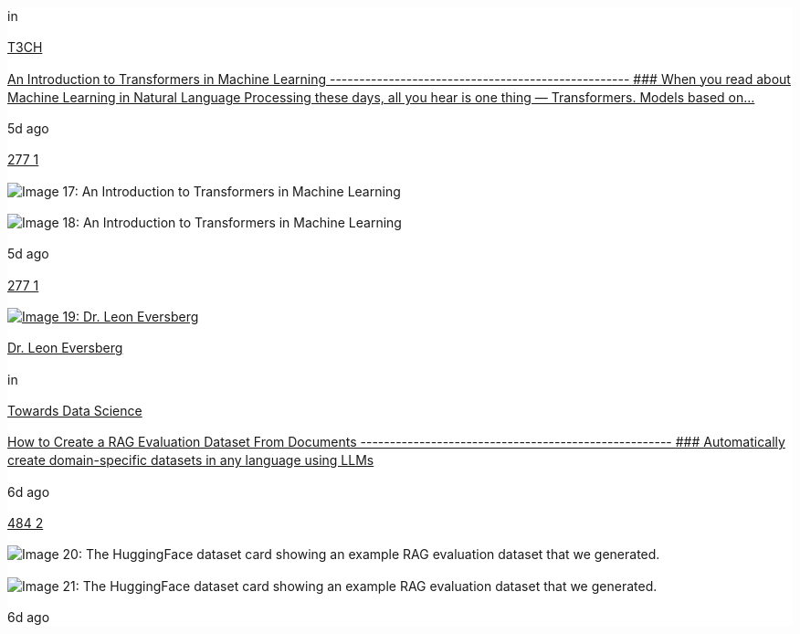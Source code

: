 in

[T3CH](https://medium.com/h7w?source=tag_recommended_stories_page------data_science---5-107--------------------73d470a8_86bf_4da7_bfeb_84932c96f31a-------)

[An Introduction to Transformers in Machine Learning --------------------------------------------------- ### When you read about Machine Learning in Natural Language Processing these days, all you hear is one thing — Transformers. Models based on…](https://medium.com/h7w/an-introduction-to-transformers-in-machine-learning-50c8a53af576?source=tag_recommended_stories_page------data_science---5-107--------------------73d470a8_86bf_4da7_bfeb_84932c96f31a-------)

5d ago

[277 1](https://medium.com/h7w/an-introduction-to-transformers-in-machine-learning-50c8a53af576?source=tag_recommended_stories_page------data_science---5-107--------------------73d470a8_86bf_4da7_bfeb_84932c96f31a-------)

![Image 17: An Introduction to Transformers in Machine Learning](https://miro.medium.com/v2/resize:fill:80:53/1*9X-RUNw78A25Vg5h8pjAVA.jpeg)

![Image 18: An Introduction to Transformers in Machine Learning](https://miro.medium.com/v2/resize:fill:160:107/1*9X-RUNw78A25Vg5h8pjAVA.jpeg)

5d ago

[277 1](https://medium.com/h7w/an-introduction-to-transformers-in-machine-learning-50c8a53af576?source=tag_recommended_stories_page------data_science---5-107--------------------73d470a8_86bf_4da7_bfeb_84932c96f31a-------)

[![Image 19: Dr. Leon Eversberg](https://miro.medium.com/v2/resize:fill:20:20/1*s0Z_EQ6__8CxvIXDd2tYGg.png)](https://medium.com/@leoneversberg?source=tag_recommended_stories_page------data_science---6-85--------------------73d470a8_86bf_4da7_bfeb_84932c96f31a-------)

[Dr. Leon Eversberg](https://medium.com/@leoneversberg?source=tag_recommended_stories_page------data_science---6-85--------------------73d470a8_86bf_4da7_bfeb_84932c96f31a-------)

in

[Towards Data Science](https://medium.com/towards-data-science?source=tag_recommended_stories_page------data_science---6-85--------------------73d470a8_86bf_4da7_bfeb_84932c96f31a-------)

[How to Create a RAG Evaluation Dataset From Documents ----------------------------------------------------- ### Automatically create domain-specific datasets in any language using LLMs](https://medium.com/towards-data-science/how-to-create-a-rag-evaluation-dataset-from-documents-140daa3cbe71?source=tag_recommended_stories_page------data_science---6-85--------------------73d470a8_86bf_4da7_bfeb_84932c96f31a-------)

6d ago

[484 2](https://medium.com/towards-data-science/how-to-create-a-rag-evaluation-dataset-from-documents-140daa3cbe71?source=tag_recommended_stories_page------data_science---6-85--------------------73d470a8_86bf_4da7_bfeb_84932c96f31a-------)

![Image 20: The HuggingFace dataset card showing an example RAG evaluation dataset that we generated.](https://miro.medium.com/v2/resize:fill:80:53/1*aYb8AgzctiTtUYofqQq9ug.png)

![Image 21: The HuggingFace dataset card showing an example RAG evaluation dataset that we generated.](https://miro.medium.com/v2/resize:fill:160:107/1*aYb8AgzctiTtUYofqQq9ug.png)

6d ago
